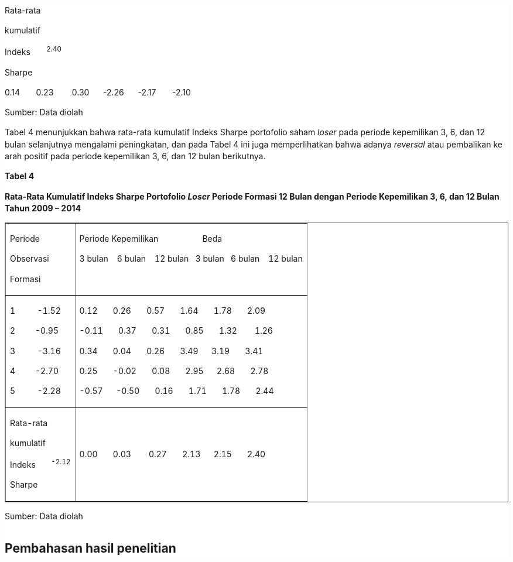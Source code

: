 <p><span class="font6">Rata-rata</span></p>
<p><span class="font6">kumulatif</span></p>
<p><span class="font6">Indeks &nbsp;&nbsp;&nbsp;&nbsp;&nbsp;&nbsp;<sup>2.40</sup></span></p>
<p><span class="font6">Sharpe</span></p></td><td style="vertical-align:middle;">
<p><span class="font6">0.14 &nbsp;&nbsp;&nbsp;&nbsp;&nbsp;&nbsp;0.23 &nbsp;&nbsp;&nbsp;&nbsp;&nbsp;&nbsp;&nbsp;0.30 &nbsp;&nbsp;&nbsp;&nbsp;&nbsp;-2.26 &nbsp;&nbsp;&nbsp;&nbsp;&nbsp;-2.17 &nbsp;&nbsp;&nbsp;&nbsp;&nbsp;&nbsp;-2.10</span></p></td></tr>
</table>
<p><span class="font6">Sumber: Data diolah</span></p>
<p><span class="font8">Tabel 4 menunjukkan bahwa rata-rata kumulatif Indeks Sharpe portofolio saham </span><span class="font8" style="font-style:italic;">loser</span><span class="font8"> pada periode kepemilikan 3, 6, dan 12 bulan selanjutnya mengalami peningkatan, dan pada Tabel 4 ini juga memperlihatkan bahwa adanya </span><span class="font8" style="font-style:italic;">reversal </span><span class="font8">atau pembalikan ke arah positif pada periode kepemilikan 3, 6, dan 12 bulan berikutnya.</span></p>
<p><span class="font8" style="font-weight:bold;">Tabel 4</span></p>
<p><span class="font8" style="font-weight:bold;">Rata-Rata Kumulatif Indeks Sharpe Portofolio </span><span class="font8" style="font-weight:bold;font-style:italic;">Loser</span><span class="font8" style="font-weight:bold;"> Periode Formasi 12 Bulan dengan Periode Kepemilikan 3, 6, dan 12 Bulan Tahun 2009 – 2014</span></p>
<table border="1">
<tr><td style="vertical-align:top;">
<p><span class="font6">Periode</span></p>
<p><span class="font6">Observasi</span></p>
<p><span class="font6">Formasi</span></p></td><td style="vertical-align:top;">
<p><span class="font6">Periode Kepemilikan &nbsp;&nbsp;&nbsp;&nbsp;&nbsp;&nbsp;&nbsp;&nbsp;&nbsp;&nbsp;&nbsp;&nbsp;&nbsp;&nbsp;&nbsp;&nbsp;&nbsp;&nbsp;&nbsp;Beda</span></p>
<p><span class="font6">3 bulan &nbsp;&nbsp;&nbsp;6 bulan &nbsp;&nbsp;&nbsp;12 bulan &nbsp;&nbsp;3 bulan &nbsp;&nbsp;6 bulan &nbsp;&nbsp;&nbsp;12 bulan</span></p></td></tr>
<tr><td style="vertical-align:middle;">
<p><span class="font6">1 &nbsp;&nbsp;&nbsp;&nbsp;&nbsp;&nbsp;&nbsp;&nbsp;&nbsp;-1.52</span></p>
<p><span class="font6">2 &nbsp;&nbsp;&nbsp;&nbsp;&nbsp;&nbsp;&nbsp;&nbsp;-0.95</span></p>
<p><span class="font6">3 &nbsp;&nbsp;&nbsp;&nbsp;&nbsp;&nbsp;&nbsp;&nbsp;&nbsp;-3.16</span></p>
<p><span class="font6">4 &nbsp;&nbsp;&nbsp;&nbsp;&nbsp;&nbsp;&nbsp;&nbsp;-2.70</span></p>
<p><span class="font6">5 &nbsp;&nbsp;&nbsp;&nbsp;&nbsp;&nbsp;&nbsp;&nbsp;&nbsp;-2.28</span></p></td><td style="vertical-align:middle;">
<p><span class="font6">0.12 &nbsp;&nbsp;&nbsp;&nbsp;&nbsp;&nbsp;0.26 &nbsp;&nbsp;&nbsp;&nbsp;&nbsp;&nbsp;0.57 &nbsp;&nbsp;&nbsp;&nbsp;&nbsp;&nbsp;1.64 &nbsp;&nbsp;&nbsp;&nbsp;&nbsp;&nbsp;1.78 &nbsp;&nbsp;&nbsp;&nbsp;&nbsp;&nbsp;2.09</span></p>
<p><span class="font6">-0.11 &nbsp;&nbsp;&nbsp;&nbsp;&nbsp;&nbsp;0.37 &nbsp;&nbsp;&nbsp;&nbsp;&nbsp;&nbsp;0.31 &nbsp;&nbsp;&nbsp;&nbsp;&nbsp;&nbsp;0.85 &nbsp;&nbsp;&nbsp;&nbsp;&nbsp;&nbsp;1.32 &nbsp;&nbsp;&nbsp;&nbsp;&nbsp;&nbsp;&nbsp;1.26</span></p>
<p><span class="font6">0.34 &nbsp;&nbsp;&nbsp;&nbsp;&nbsp;&nbsp;0.04 &nbsp;&nbsp;&nbsp;&nbsp;&nbsp;&nbsp;0.26 &nbsp;&nbsp;&nbsp;&nbsp;&nbsp;&nbsp;3.49 &nbsp;&nbsp;&nbsp;&nbsp;&nbsp;3.19 &nbsp;&nbsp;&nbsp;&nbsp;&nbsp;&nbsp;3.41</span></p>
<p><span class="font6">0.25 &nbsp;&nbsp;&nbsp;&nbsp;&nbsp;&nbsp;-0.02 &nbsp;&nbsp;&nbsp;&nbsp;&nbsp;&nbsp;0.08 &nbsp;&nbsp;&nbsp;&nbsp;&nbsp;&nbsp;2.95 &nbsp;&nbsp;&nbsp;&nbsp;&nbsp;2.68 &nbsp;&nbsp;&nbsp;&nbsp;&nbsp;&nbsp;2.78</span></p>
<p><span class="font6">-0.57 &nbsp;&nbsp;&nbsp;&nbsp;&nbsp;-0.50 &nbsp;&nbsp;&nbsp;&nbsp;&nbsp;&nbsp;0.16 &nbsp;&nbsp;&nbsp;&nbsp;&nbsp;&nbsp;1.71 &nbsp;&nbsp;&nbsp;&nbsp;&nbsp;&nbsp;1.78 &nbsp;&nbsp;&nbsp;&nbsp;&nbsp;&nbsp;2.44</span></p></td></tr>
<tr><td style="vertical-align:bottom;">
<p><span class="font6">Rata-rata</span></p>
<p><span class="font6">kumulatif</span></p>
<p><span class="font6">Indeks &nbsp;&nbsp;&nbsp;&nbsp;&nbsp;&nbsp;<sup>-2.12</sup></span></p>
<p><span class="font6">Sharpe</span></p></td><td style="vertical-align:middle;">
<p><span class="font6">0.00 &nbsp;&nbsp;&nbsp;&nbsp;&nbsp;&nbsp;0.03 &nbsp;&nbsp;&nbsp;&nbsp;&nbsp;&nbsp;&nbsp;0.27 &nbsp;&nbsp;&nbsp;&nbsp;&nbsp;&nbsp;2.13 &nbsp;&nbsp;&nbsp;&nbsp;&nbsp;2.15 &nbsp;&nbsp;&nbsp;&nbsp;&nbsp;&nbsp;2.40</span></p></td></tr>
</table>
<p><span class="font6">Sumber: Data diolah</span></p>
<h2><a name="bookmark26"></a><span class="font8" style="font-weight:bold;"><a name="bookmark27"></a>Pembahasan hasil penelitian</span></h2>
